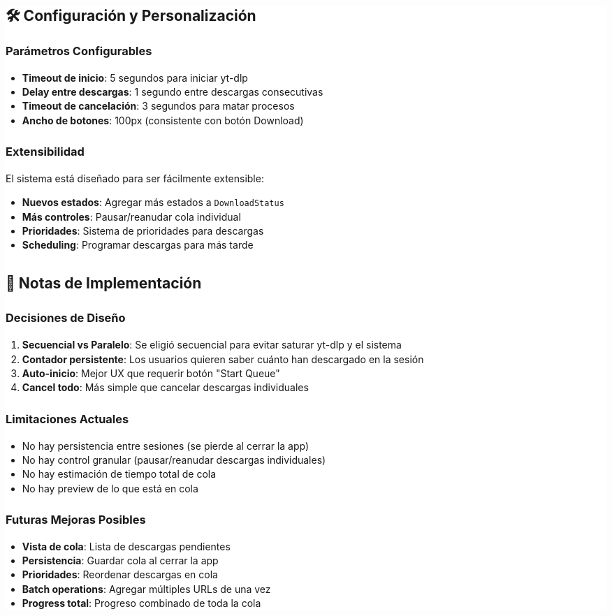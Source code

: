 ## 🛠️ Configuración y Personalización

### Parámetros Configurables
- **Timeout de inicio**: 5 segundos para iniciar yt-dlp
- **Delay entre descargas**: 1 segundo entre descargas consecutivas
- **Timeout de cancelación**: 3 segundos para matar procesos
- **Ancho de botones**: 100px (consistente con botón Download)

### Extensibilidad
El sistema está diseñado para ser fácilmente extensible:
- **Nuevos estados**: Agregar más estados a `DownloadStatus`
- **Más controles**: Pausar/reanudar cola individual
- **Prioridades**: Sistema de prioridades para descargas
- **Scheduling**: Programar descargas para más tarde

## 📝 Notas de Implementación

### Decisiones de Diseño
1. **Secuencial vs Paralelo**: Se eligió secuencial para evitar saturar yt-dlp y el sistema
2. **Contador persistente**: Los usuarios quieren saber cuánto han descargado en la sesión
3. **Auto-inicio**: Mejor UX que requerir botón "Start Queue"
4. **Cancel todo**: Más simple que cancelar descargas individuales

### Limitaciones Actuales
- No hay persistencia entre sesiones (se pierde al cerrar la app)
- No hay control granular (pausar/reanudar descargas individuales)
- No hay estimación de tiempo total de cola
- No hay preview de lo que está en cola

### Futuras Mejoras Posibles
- **Vista de cola**: Lista de descargas pendientes
- **Persistencia**: Guardar cola al cerrar la app
- **Prioridades**: Reordenar descargas en cola
- **Batch operations**: Agregar múltiples URLs de una vez
- **Progress total**: Progreso combinado de toda la cola
